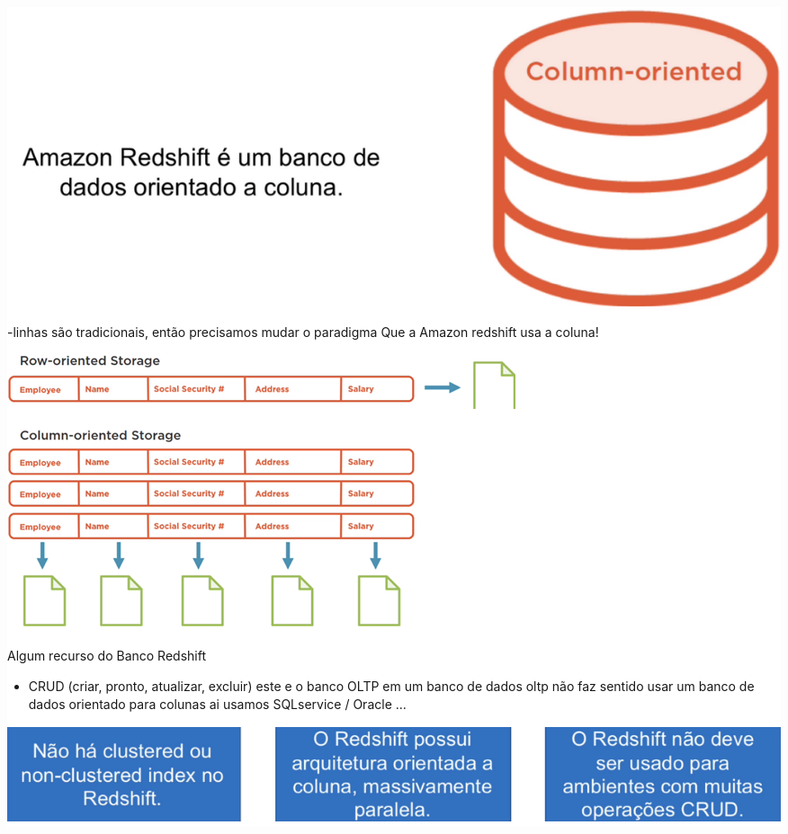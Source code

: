 ![6](https://github.com/pand-eX/DwNuvem/blob/main/assets/6.png)

-linhas são tradicionais, então precisamos mudar o paradigma Que a Amazon redshift usa a coluna!

![7](https://github.com/pand-eX/DwNuvem/blob/main/assets/7.png)

![8](https://github.com/pand-eX/DwNuvem/blob/main/assets/8.png)

Algum recurso do Banco Redshift 

- CRUD (criar, pronto, atualizar, excluir) este e o banco OLTP em um banco de dados oltp não faz sentido usar um banco de dados orientado para colunas ai usamos SQLservice / Oracle ...

![9](https://github.com/pand-eX/DwNuvem/blob/main/assets/9.png)
